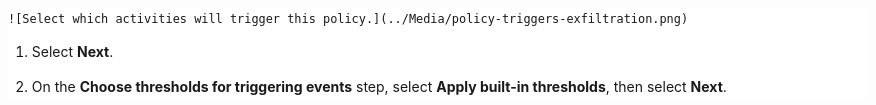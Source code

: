     ![Select which activities will trigger this policy.](../Media/policy-triggers-exfiltration.png)

1. Select **Next**.

1. On the **Choose thresholds for triggering events** step, select **Apply built-in thresholds**, then select **Next**.
